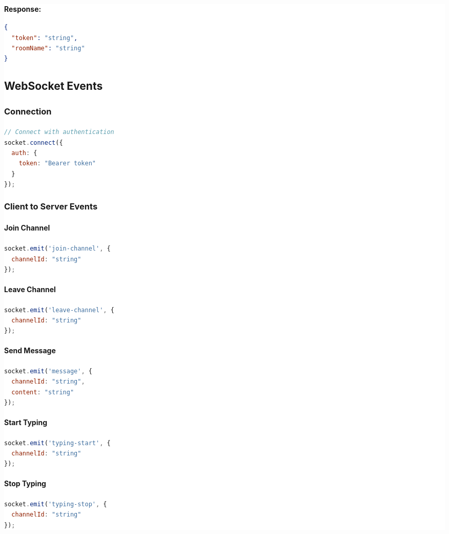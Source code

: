 **Response:**
```json
{
  "token": "string",
  "roomName": "string"
}
```

## WebSocket Events

### Connection
```javascript
// Connect with authentication
socket.connect({
  auth: {
    token: "Bearer token"
  }
});
```

### Client to Server Events

#### Join Channel
```javascript
socket.emit('join-channel', {
  channelId: "string"
});
```

#### Leave Channel
```javascript
socket.emit('leave-channel', {
  channelId: "string"
});
```

#### Send Message
```javascript
socket.emit('message', {
  channelId: "string",
  content: "string"
});
```

#### Start Typing
```javascript
socket.emit('typing-start', {
  channelId: "string"
});
```

#### Stop Typing
```javascript
socket.emit('typing-stop', {
  channelId: "string"
});
```
